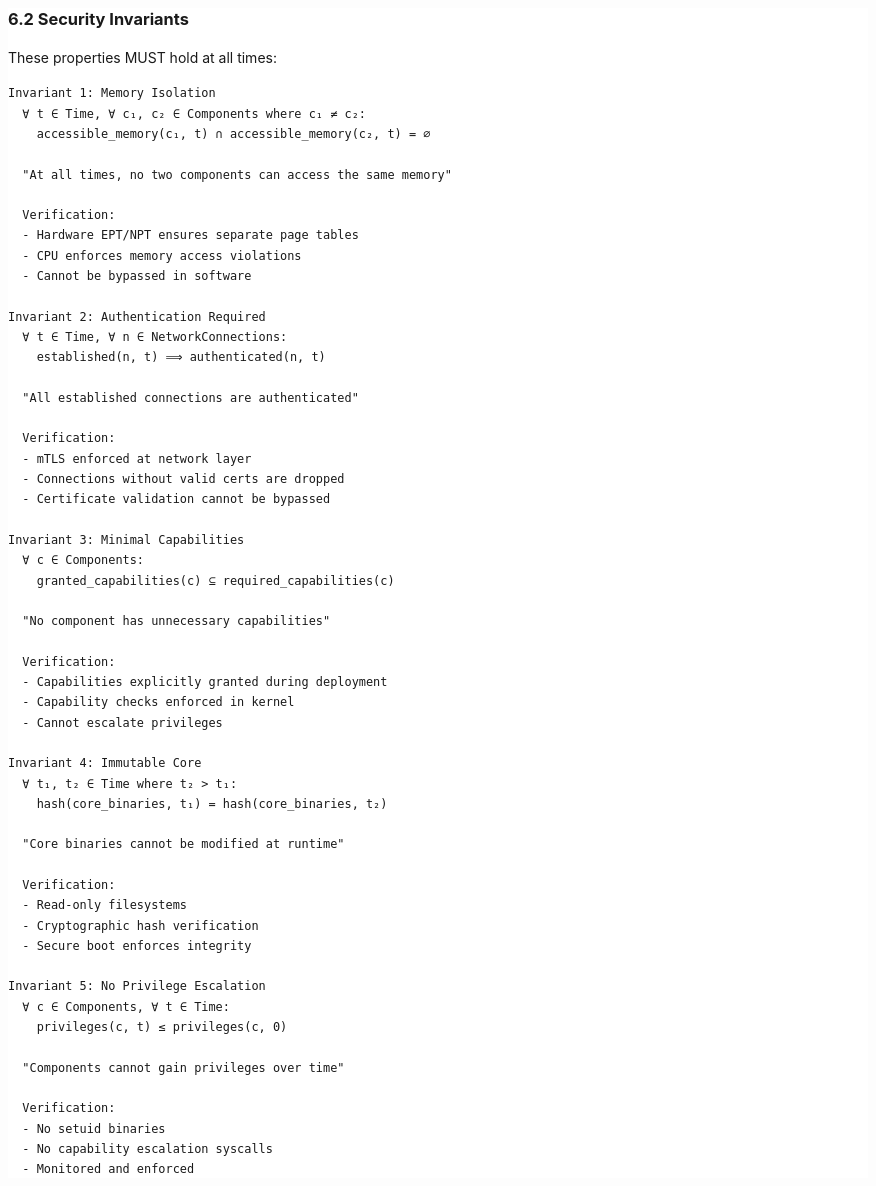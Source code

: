 ### 6.2 Security Invariants

These properties MUST hold at all times:

```
Invariant 1: Memory Isolation
  ∀ t ∈ Time, ∀ c₁, c₂ ∈ Components where c₁ ≠ c₂:
    accessible_memory(c₁, t) ∩ accessible_memory(c₂, t) = ∅

  "At all times, no two components can access the same memory"

  Verification:
  - Hardware EPT/NPT ensures separate page tables
  - CPU enforces memory access violations
  - Cannot be bypassed in software

Invariant 2: Authentication Required
  ∀ t ∈ Time, ∀ n ∈ NetworkConnections:
    established(n, t) ⟹ authenticated(n, t)

  "All established connections are authenticated"

  Verification:
  - mTLS enforced at network layer
  - Connections without valid certs are dropped
  - Certificate validation cannot be bypassed

Invariant 3: Minimal Capabilities
  ∀ c ∈ Components:
    granted_capabilities(c) ⊆ required_capabilities(c)

  "No component has unnecessary capabilities"

  Verification:
  - Capabilities explicitly granted during deployment
  - Capability checks enforced in kernel
  - Cannot escalate privileges

Invariant 4: Immutable Core
  ∀ t₁, t₂ ∈ Time where t₂ > t₁:
    hash(core_binaries, t₁) = hash(core_binaries, t₂)

  "Core binaries cannot be modified at runtime"

  Verification:
  - Read-only filesystems
  - Cryptographic hash verification
  - Secure boot enforces integrity

Invariant 5: No Privilege Escalation
  ∀ c ∈ Components, ∀ t ∈ Time:
    privileges(c, t) ≤ privileges(c, 0)

  "Components cannot gain privileges over time"

  Verification:
  - No setuid binaries
  - No capability escalation syscalls
  - Monitored and enforced
```
